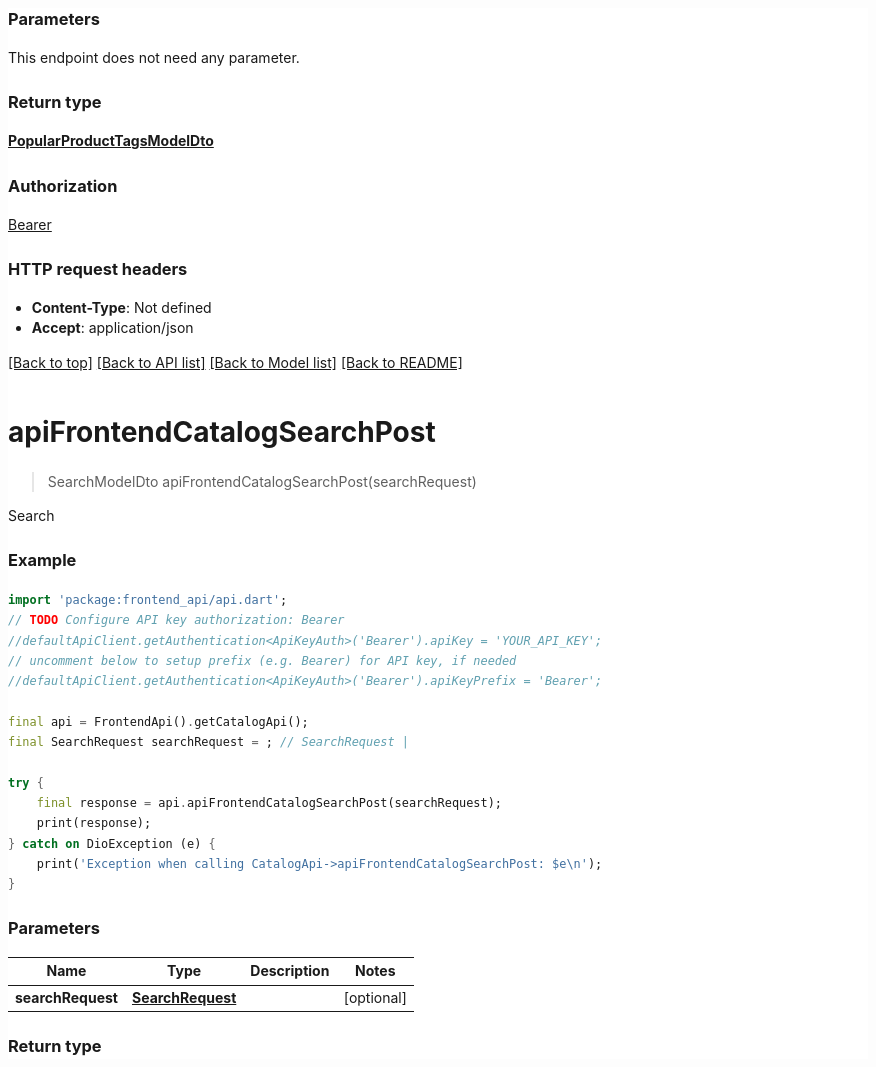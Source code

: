 ### Parameters
This endpoint does not need any parameter.

### Return type

[**PopularProductTagsModelDto**](PopularProductTagsModelDto.md)

### Authorization

[Bearer](../README.md#Bearer)

### HTTP request headers

 - **Content-Type**: Not defined
 - **Accept**: application/json

[[Back to top]](#) [[Back to API list]](../README.md#documentation-for-api-endpoints) [[Back to Model list]](../README.md#documentation-for-models) [[Back to README]](../README.md)

# **apiFrontendCatalogSearchPost**
> SearchModelDto apiFrontendCatalogSearchPost(searchRequest)

Search

### Example
```dart
import 'package:frontend_api/api.dart';
// TODO Configure API key authorization: Bearer
//defaultApiClient.getAuthentication<ApiKeyAuth>('Bearer').apiKey = 'YOUR_API_KEY';
// uncomment below to setup prefix (e.g. Bearer) for API key, if needed
//defaultApiClient.getAuthentication<ApiKeyAuth>('Bearer').apiKeyPrefix = 'Bearer';

final api = FrontendApi().getCatalogApi();
final SearchRequest searchRequest = ; // SearchRequest | 

try {
    final response = api.apiFrontendCatalogSearchPost(searchRequest);
    print(response);
} catch on DioException (e) {
    print('Exception when calling CatalogApi->apiFrontendCatalogSearchPost: $e\n');
}
```

### Parameters

Name | Type | Description  | Notes
------------- | ------------- | ------------- | -------------
 **searchRequest** | [**SearchRequest**](SearchRequest.md)|  | [optional] 

### Return type
